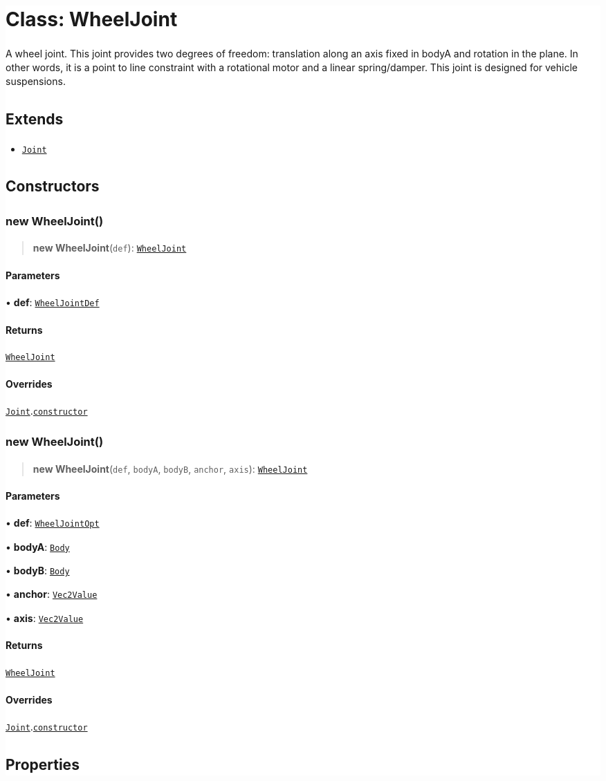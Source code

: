 # Class: WheelJoint

A wheel joint. This joint provides two degrees of freedom: translation along
an axis fixed in bodyA and rotation in the plane. In other words, it is a
point to line constraint with a rotational motor and a linear spring/damper.
This joint is designed for vehicle suspensions.

## Extends

- [`Joint`](Joint)

## Constructors

### new WheelJoint()

> **new WheelJoint**(`def`): [`WheelJoint`](WheelJoint)

#### Parameters

• **def**: [`WheelJointDef`](../interfaces/WheelJointDef)

#### Returns

[`WheelJoint`](WheelJoint)

#### Overrides

[`Joint`](Joint).[`constructor`](Joint#constructors)

### new WheelJoint()

> **new WheelJoint**(`def`, `bodyA`, `bodyB`, `anchor`, `axis`): [`WheelJoint`](WheelJoint)

#### Parameters

• **def**: [`WheelJointOpt`](../interfaces/WheelJointOpt)

• **bodyA**: [`Body`](Body)

• **bodyB**: [`Body`](Body)

• **anchor**: [`Vec2Value`](../interfaces/Vec2Value)

• **axis**: [`Vec2Value`](../interfaces/Vec2Value)

#### Returns

[`WheelJoint`](WheelJoint)

#### Overrides

[`Joint`](Joint).[`constructor`](Joint#constructors)

## Properties
